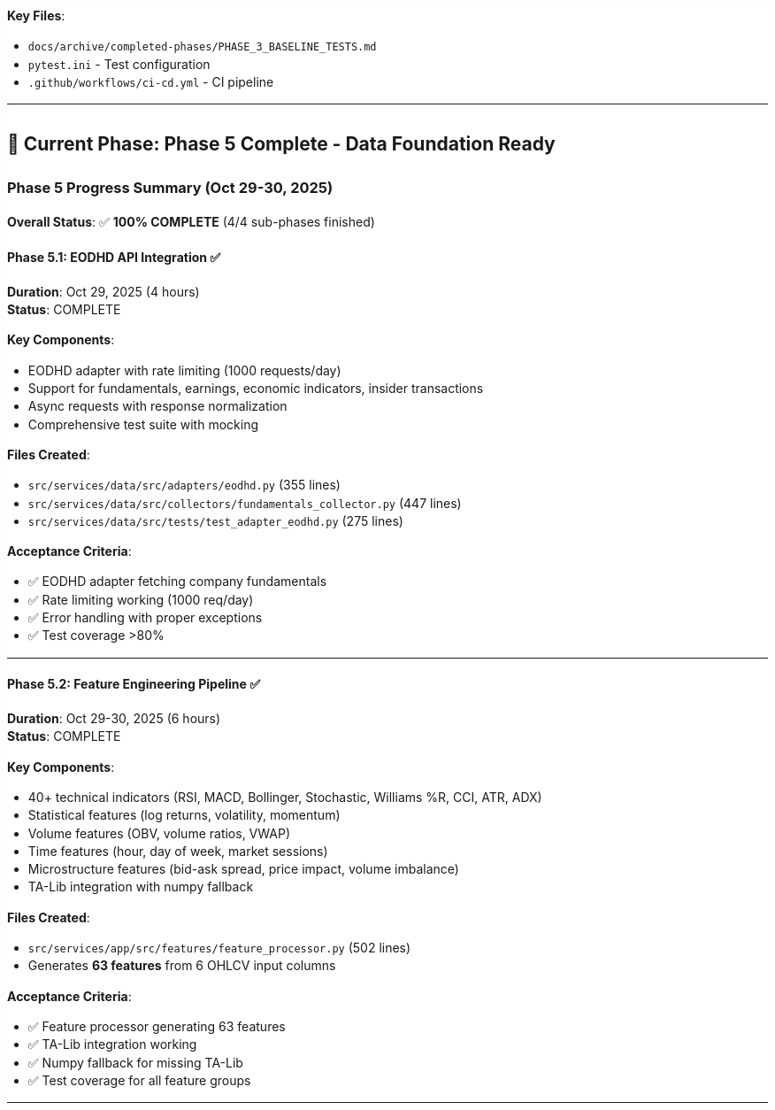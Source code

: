 **Key Files**:
- `docs/archive/completed-phases/PHASE_3_BASELINE_TESTS.md`
- `pytest.ini` - Test configuration
- `.github/workflows/ci-cd.yml` - CI pipeline

---

## 🚧 Current Phase: Phase 5 Complete - Data Foundation Ready

### Phase 5 Progress Summary (Oct 29-30, 2025)

**Overall Status**: ✅ **100% COMPLETE** (4/4 sub-phases finished)

#### Phase 5.1: EODHD API Integration ✅
**Duration**: Oct 29, 2025 (4 hours)  
**Status**: COMPLETE

**Key Components**:
- EODHD adapter with rate limiting (1000 requests/day)
- Support for fundamentals, earnings, economic indicators, insider transactions
- Async requests with response normalization
- Comprehensive test suite with mocking

**Files Created**:
- `src/services/data/src/adapters/eodhd.py` (355 lines)
- `src/services/data/src/collectors/fundamentals_collector.py` (447 lines)
- `src/services/data/src/tests/test_adapter_eodhd.py` (275 lines)

**Acceptance Criteria**:
- ✅ EODHD adapter fetching company fundamentals
- ✅ Rate limiting working (1000 req/day)
- ✅ Error handling with proper exceptions
- ✅ Test coverage >80%

---

#### Phase 5.2: Feature Engineering Pipeline ✅
**Duration**: Oct 29-30, 2025 (6 hours)  
**Status**: COMPLETE

**Key Components**:
- 40+ technical indicators (RSI, MACD, Bollinger, Stochastic, Williams %R, CCI, ATR, ADX)
- Statistical features (log returns, volatility, momentum)
- Volume features (OBV, volume ratios, VWAP)
- Time features (hour, day of week, market sessions)
- Microstructure features (bid-ask spread, price impact, volume imbalance)
- TA-Lib integration with numpy fallback

**Files Created**:
- `src/services/app/src/features/feature_processor.py` (502 lines)
- Generates **63 features** from 6 OHLCV input columns

**Acceptance Criteria**:
- ✅ Feature processor generating 63 features
- ✅ TA-Lib integration working
- ✅ Numpy fallback for missing TA-Lib
- ✅ Test coverage for all feature groups

---
